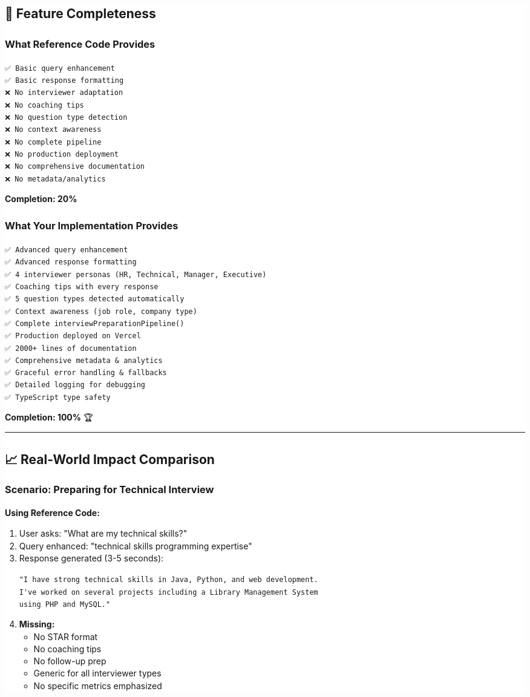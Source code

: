 ## 🎯 Feature Completeness

### What Reference Code Provides

```
✅ Basic query enhancement
✅ Basic response formatting
❌ No interviewer adaptation
❌ No coaching tips
❌ No question type detection
❌ No context awareness
❌ No complete pipeline
❌ No production deployment
❌ No comprehensive documentation
❌ No metadata/analytics
```

**Completion: 20%**

### What Your Implementation Provides

```
✅ Advanced query enhancement
✅ Advanced response formatting
✅ 4 interviewer personas (HR, Technical, Manager, Executive)
✅ Coaching tips with every response
✅ 5 question types detected automatically
✅ Context awareness (job role, company type)
✅ Complete interviewPreparationPipeline()
✅ Production deployed on Vercel
✅ 2000+ lines of documentation
✅ Comprehensive metadata & analytics
✅ Graceful error handling & fallbacks
✅ Detailed logging for debugging
✅ TypeScript type safety
```

**Completion: 100%** 🏆

---

## 📈 Real-World Impact Comparison

### Scenario: Preparing for Technical Interview

**Using Reference Code:**

1. User asks: "What are my technical skills?"
2. Query enhanced: "technical skills programming expertise"
3. Response generated (3-5 seconds):
   ```
   "I have strong technical skills in Java, Python, and web development.
   I've worked on several projects including a Library Management System
   using PHP and MySQL."
   ```
4. **Missing:**
   - No STAR format
   - No coaching tips
   - No follow-up prep
   - Generic for all interviewer types
   - No specific metrics emphasized
